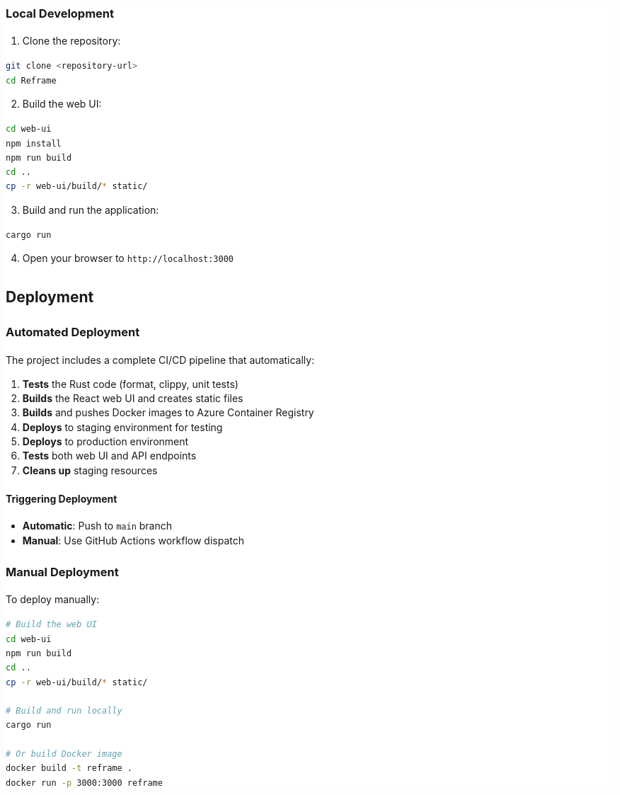 ### Local Development

1. Clone the repository:
```bash
git clone <repository-url>
cd Reframe
```

2. Build the web UI:
```bash
cd web-ui
npm install
npm run build
cd ..
cp -r web-ui/build/* static/
```

3. Build and run the application:
```bash
cargo run
```

4. Open your browser to `http://localhost:3000`

## Deployment

### Automated Deployment

The project includes a complete CI/CD pipeline that automatically:

1. **Tests** the Rust code (format, clippy, unit tests)
2. **Builds** the React web UI and creates static files
3. **Builds** and pushes Docker images to Azure Container Registry
4. **Deploys** to staging environment for testing
5. **Deploys** to production environment
6. **Tests** both web UI and API endpoints
7. **Cleans up** staging resources

#### Triggering Deployment

- **Automatic**: Push to `main` branch
- **Manual**: Use GitHub Actions workflow dispatch

### Manual Deployment

To deploy manually:

```bash
# Build the web UI
cd web-ui
npm run build
cd ..
cp -r web-ui/build/* static/

# Build and run locally
cargo run

# Or build Docker image
docker build -t reframe .
docker run -p 3000:3000 reframe
```
